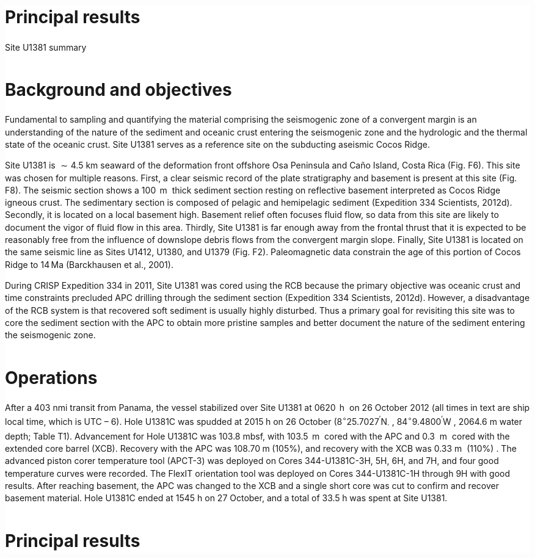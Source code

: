 # Principal results  

Site U1381 summary  

# Background and objectives  

Fundamental to sampling and quantifying the material comprising the seismogenic zone of a convergent margin is an understanding of the nature of the sediment and oceanic crust entering the seismogenic zone and the hydrologic and the thermal state of the oceanic crust. Site U1381 serves as a reference site on the subducting aseismic Cocos Ridge.  

Site U1381 is ${\sim}4.5\ \mathrm{km}$ seaward of the deformation front offshore Osa Peninsula and Caño Island, Costa Rica (Fig. F6). This site was chosen for multiple reasons. First, a clear seismic record of the plate stratigraphy and basement is present at this site (Fig. F8). The seismic section shows a $100\,\mathrm{~m~}$ thick sediment section resting on reflective basement interpreted as Cocos Ridge igneous crust. The sedimentary section is composed of pelagic and hemipelagic sediment (Expedition 334 Scientists, 2012d). Secondly, it is located on a local basement high. Basement relief often focuses fluid flow, so data from this site are likely to document the vigor of fluid flow in this area. Thirdly, Site U1381 is far enough away from the frontal thrust that it is expected to be reasonably free from the influence of downslope debris flows from the convergent margin slope. Finally, Site U1381 is located on the same seismic line as Sites U1412, U1380, and U1379 (Fig. F2). Paleomagnetic data constrain the age of this portion of Cocos Ridge to $14\,\mathrm{Ma}$ (Barckhausen et al., 2001).  

During CRISP Expedition 334 in 2011, Site U1381 was cored using the RCB because the primary objective was oceanic crust and time constraints precluded APC drilling through the sediment section (Expedition 334 Scientists, 2012d). However, a disadvantage of the RCB system is that recovered soft sediment is usually highly disturbed. Thus a primary goal for revisiting this site was to core the sediment section with the APC to obtain more pristine samples and better document the nature of the sediment entering the seismogenic zone.  

# Operations  

After a $403\ \mathrm{nmi}$ transit from Panama, the vessel stabilized over Site U1381 at $0620\,\mathrm{~h~}$ on 26 October 2012 (all times in text are ship local time, which is UTC – 6). Hole U1381C was spudded at $2015\;\mathrm{h}$ on 26 October $(8^{\circ}25.7027^{\prime}\mathrm{N}_{\cdot}$ , $84^{\circ}9.4800^{\prime}\mathrm{W}$ , $2064.6~\mathrm{m}$ water depth; Table T1). Advancement for Hole U1381C was 103.8 mbsf, with $103.5\,\mathrm{~m~}$ cored with the APC and $0.3~\mathrm{~m~}$ cored with the extended core barrel (XCB). Recovery with the APC was $108.70\;\mathrm{m}\;(105\%),$ and recovery with the XCB was $0.33\mathrm{~m~}$ $(110\%)$ . The advanced piston corer temperature tool (APCT-3) was deployed on Cores 344-U1381C-3H, 5H, 6H, and 7H, and four good temperature curves were recorded. The FlexIT orientation tool was deployed on Cores 344-U1381C-1H through 9H with good results. After reaching basement, the APC was changed to the XCB and a single short core was cut to confirm and recover basement material. Hole U1381C ended at $1545~\mathrm{h}$ on 27 October, and a total of $33.5\;\mathrm{h}$ was spent at Site U1381.  

# Principal results  
